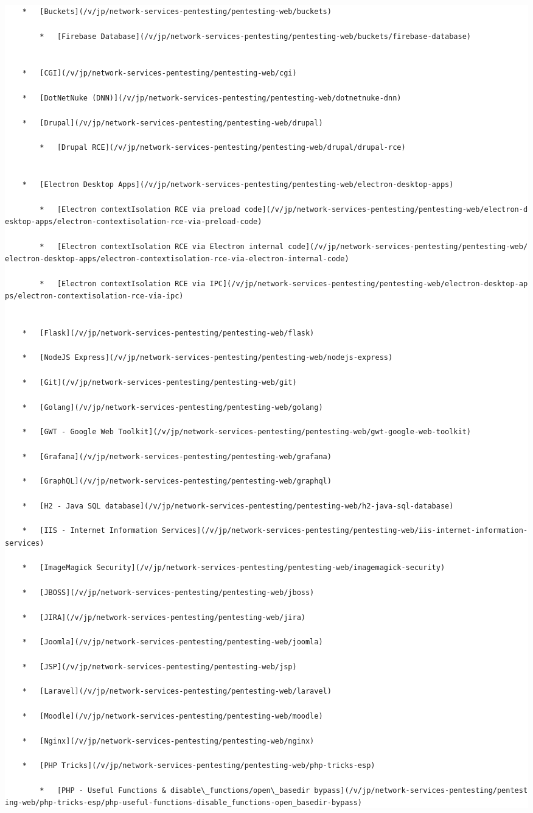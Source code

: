         *   [Buckets](/v/jp/network-services-pentesting/pentesting-web/buckets)
            
            *   [Firebase Database](/v/jp/network-services-pentesting/pentesting-web/buckets/firebase-database)
                
            
        *   [CGI](/v/jp/network-services-pentesting/pentesting-web/cgi)
            
        *   [DotNetNuke (DNN)](/v/jp/network-services-pentesting/pentesting-web/dotnetnuke-dnn)
            
        *   [Drupal](/v/jp/network-services-pentesting/pentesting-web/drupal)
            
            *   [Drupal RCE](/v/jp/network-services-pentesting/pentesting-web/drupal/drupal-rce)
                
            
        *   [Electron Desktop Apps](/v/jp/network-services-pentesting/pentesting-web/electron-desktop-apps)
            
            *   [Electron contextIsolation RCE via preload code](/v/jp/network-services-pentesting/pentesting-web/electron-desktop-apps/electron-contextisolation-rce-via-preload-code)
                
            *   [Electron contextIsolation RCE via Electron internal code](/v/jp/network-services-pentesting/pentesting-web/electron-desktop-apps/electron-contextisolation-rce-via-electron-internal-code)
                
            *   [Electron contextIsolation RCE via IPC](/v/jp/network-services-pentesting/pentesting-web/electron-desktop-apps/electron-contextisolation-rce-via-ipc)
                
            
        *   [Flask](/v/jp/network-services-pentesting/pentesting-web/flask)
            
        *   [NodeJS Express](/v/jp/network-services-pentesting/pentesting-web/nodejs-express)
            
        *   [Git](/v/jp/network-services-pentesting/pentesting-web/git)
            
        *   [Golang](/v/jp/network-services-pentesting/pentesting-web/golang)
            
        *   [GWT - Google Web Toolkit](/v/jp/network-services-pentesting/pentesting-web/gwt-google-web-toolkit)
            
        *   [Grafana](/v/jp/network-services-pentesting/pentesting-web/grafana)
            
        *   [GraphQL](/v/jp/network-services-pentesting/pentesting-web/graphql)
            
        *   [H2 - Java SQL database](/v/jp/network-services-pentesting/pentesting-web/h2-java-sql-database)
            
        *   [IIS - Internet Information Services](/v/jp/network-services-pentesting/pentesting-web/iis-internet-information-services)
            
        *   [ImageMagick Security](/v/jp/network-services-pentesting/pentesting-web/imagemagick-security)
            
        *   [JBOSS](/v/jp/network-services-pentesting/pentesting-web/jboss)
            
        *   [JIRA](/v/jp/network-services-pentesting/pentesting-web/jira)
            
        *   [Joomla](/v/jp/network-services-pentesting/pentesting-web/joomla)
            
        *   [JSP](/v/jp/network-services-pentesting/pentesting-web/jsp)
            
        *   [Laravel](/v/jp/network-services-pentesting/pentesting-web/laravel)
            
        *   [Moodle](/v/jp/network-services-pentesting/pentesting-web/moodle)
            
        *   [Nginx](/v/jp/network-services-pentesting/pentesting-web/nginx)
            
        *   [PHP Tricks](/v/jp/network-services-pentesting/pentesting-web/php-tricks-esp)
            
            *   [PHP - Useful Functions & disable\_functions/open\_basedir bypass](/v/jp/network-services-pentesting/pentesting-web/php-tricks-esp/php-useful-functions-disable_functions-open_basedir-bypass)
                